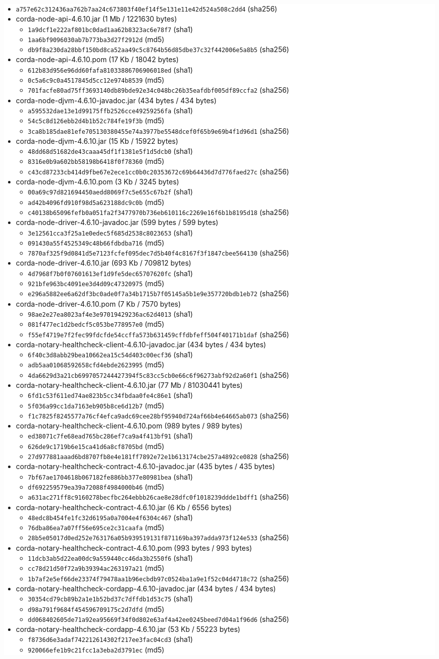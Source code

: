   * `a757e62c312436aa762b7aa24c673803f40ef14f5e131e11e42d524a508c2dd4` (sha256)
* corda-node-api-4.6.10.jar (1 Mb / 1221630 bytes)
  * `1a9dcf1e222af801bc0dad1aa62b8323ac6e78f7` (sha1)
  * `1aa6bf9096030ab7b773ba3d27f2912d` (md5)
  * `db9f8a230da28bbf150bd8ca52aa49c5c8764b56d85dbe37c32f442006e5a8b5` (sha256)
* corda-node-api-4.6.10.pom (17 Kb / 18042 bytes)
  * `612b83d956e96dd60fafa81033886706906018ed` (sha1)
  * `0c5a6c9c0a4517845d5cc12e974b8539` (md5)
  * `701facfe80ad75ff3693140db89bde92e34c048bc26b35eafdbf005df89ccfa2` (sha256)
* corda-node-djvm-4.6.10-javadoc.jar (434 bytes / 434 bytes)
  * `a595532dae13e1d99175ffb2526cce49259256fa` (sha1)
  * `54c5c8d126ebb2d4b1b52c784fe19f3b` (md5)
  * `3ca8b185dae81efe705130380455e74a3977be5548dcef0f65b9e69b4f1d96d1` (sha256)
* corda-node-djvm-4.6.10.jar (15 Kb / 15922 bytes)
  * `48dd68d51682de43caaa45df1f1381e5f1d5dcb0` (sha1)
  * `8316e0b9a602bb58198b6418f0f78360` (md5)
  * `c43cd87233cb414d9fbe67e2ece1cc0b0c20353672c69b64436d7d776faed27c` (sha256)
* corda-node-djvm-4.6.10.pom (3 Kb / 3245 bytes)
  * `00a69c97d821694450aedd8069f7c5e655c67b2f` (sha1)
  * `ad42b4096fd910f98d5a623188dc9c0b` (md5)
  * `c40138b65096fefb0a051fa2f3477970b736eb610116c2269e16f6b1b8195d18` (sha256)
* corda-node-driver-4.6.10-javadoc.jar (599 bytes / 599 bytes)
  * `3e12561cca3f25a1e0edec5f685d2538c8023653` (sha1)
  * `091430a55f4525349c48b66fdbdba716` (md5)
  * `7870af325f9d0841d5e7123fcfef095dec7d5b40f4c8167f3f1847cbee564130` (sha256)
* corda-node-driver-4.6.10.jar (693 Kb / 709812 bytes)
  * `4d7968f7b0f07601613ef1d9fe5dec65707620fc` (sha1)
  * `921bfe963bc4091ee3d4d09c47320975` (md5)
  * `e296a5882ee6a62df3bc0ade0f7a34b1715b7f05145a5b1e9e357720bdb1eb72` (sha256)
* corda-node-driver-4.6.10.pom (7 Kb / 7570 bytes)
  * `98ae2e27ea8023af4e3e97019429236ac62d4013` (sha1)
  * `081f477ec1d2bedcf5c053be778957e0` (md5)
  * `f55ef4719e7f2fec99fdcfde54ccffa573b631459cffdbfeff504f40171b1daf` (sha256)
* corda-notary-healthcheck-client-4.6.10-javadoc.jar (434 bytes / 434 bytes)
  * `6f40c3d8abb29bea10662ea15c54d403c00ecf36` (sha1)
  * `adb5aa01068592658cfd4ebde2623995` (md5)
  * `4da6629d3a21cb6997057244427394f5c83cc5cb0e66c6f96273abf92d2a60f1` (sha256)
* corda-notary-healthcheck-client-4.6.10.jar (77 Mb / 81030441 bytes)
  * `6fd1c53f611ed74ae823b5cc34fbdaa0fe4c86e1` (sha1)
  * `5f036a99cc1da7163eb905b8ce6d12b7` (md5)
  * `f1c7825f8245577a76cf4efca9adc69cee28bf95940d724af66b4e64665ab073` (sha256)
* corda-notary-healthcheck-client-4.6.10.pom (989 bytes / 989 bytes)
  * `ed38071c7fe68ead765bc286ef7ca9a4f413bf91` (sha1)
  * `626de9c1719b6e15ca41d6a8cf8705bd` (md5)
  * `27d977881aaad6bd8707fb8e4e181ff7892e72e1b613174cbe257a4892ce0828` (sha256)
* corda-notary-healthcheck-contract-4.6.10-javadoc.jar (435 bytes / 435 bytes)
  * `7bf67ae1704618b067182fe886bb377e80981bea` (sha1)
  * `df692259579ea39a72088f4984000b46` (md5)
  * `a631ac271ff8c9160278becfbc264ebbb26cae8e28dfc0f1018239ddde1bdff1` (sha256)
* corda-notary-healthcheck-contract-4.6.10.jar (6 Kb / 6556 bytes)
  * `48edc8b454fe1fc32d6195a0a7004e4f6304c467` (sha1)
  * `76dba86ea7a07ff56e695ce2c31caafa` (md5)
  * `28b5e05017d0ed252e763176a05b939519131f871169ba397adda973f124e533` (sha256)
* corda-notary-healthcheck-contract-4.6.10.pom (993 bytes / 993 bytes)
  * `11dcb3ab5d22ea00dc9a559440cc46da3b2550f6` (sha1)
  * `cc78d21d50f72a9b39394ac263197a21` (md5)
  * `1b7af2e5ef66de23374f79478aa1b96ecbdb97c0524ba1a9e1f52c04d4718c72` (sha256)
* corda-notary-healthcheck-cordapp-4.6.10-javadoc.jar (434 bytes / 434 bytes)
  * `30354cd79cb89b2a1e1b52bd37c7dffdb1d53c75` (sha1)
  * `d98a791f9684f454596709175c2d7dfd` (md5)
  * `dd068402605de71a92ea95669f34f0d802e63af4a42ee0245beed7d04a1f96d6` (sha256)
* corda-notary-healthcheck-cordapp-4.6.10.jar (53 Kb / 55223 bytes)
  * `f8736d6e3adaf742212614302f217ee3fac04cd3` (sha1)
  * `920066efe1b9c21fcc1a3eba2d3791ec` (md5)